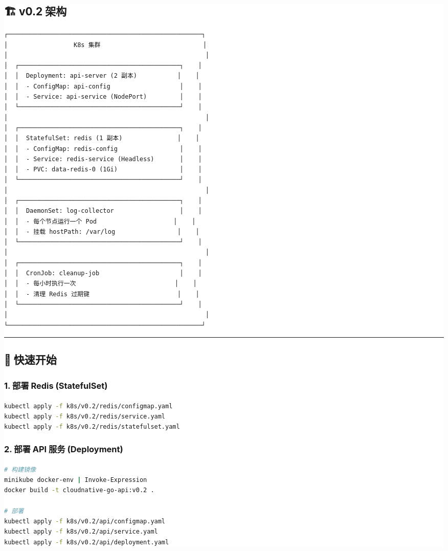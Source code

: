 
## 🏗️ v0.2 架构

```
┌─────────────────────────────────────────────────────┐
│                  K8s 集群                            │
│                                                      │
│  ┌────────────────────────────────────────────┐    │
│  │  Deployment: api-server (2 副本)           │    │
│  │  - ConfigMap: api-config                   │    │
│  │  - Service: api-service (NodePort)         │    │
│  └────────────────────────────────────────────┘    │
│                                                      │
│  ┌────────────────────────────────────────────┐    │
│  │  StatefulSet: redis (1 副本)               │    │
│  │  - ConfigMap: redis-config                 │    │
│  │  - Service: redis-service (Headless)       │    │
│  │  - PVC: data-redis-0 (1Gi)                 │    │
│  └────────────────────────────────────────────┘    │
│                                                      │
│  ┌────────────────────────────────────────────┐    │
│  │  DaemonSet: log-collector                  │    │
│  │  - 每个节点运行一个 Pod                     │    │
│  │  - 挂载 hostPath: /var/log                 │    │
│  └────────────────────────────────────────────┘    │
│                                                      │
│  ┌────────────────────────────────────────────┐    │
│  │  CronJob: cleanup-job                      │    │
│  │  - 每小时执行一次                           │    │
│  │  - 清理 Redis 过期键                        │    │
│  └────────────────────────────────────────────┘    │
│                                                      │
└─────────────────────────────────────────────────────┘
```

---

## 🚀 快速开始

### 1. 部署 Redis (StatefulSet)

```bash
kubectl apply -f k8s/v0.2/redis/configmap.yaml
kubectl apply -f k8s/v0.2/redis/service.yaml
kubectl apply -f k8s/v0.2/redis/statefulset.yaml
```

### 2. 部署 API 服务 (Deployment)

```bash
# 构建镜像
minikube docker-env | Invoke-Expression
docker build -t cloudnative-go-api:v0.2 .

# 部署
kubectl apply -f k8s/v0.2/api/configmap.yaml
kubectl apply -f k8s/v0.2/api/service.yaml
kubectl apply -f k8s/v0.2/api/deployment.yaml
```
